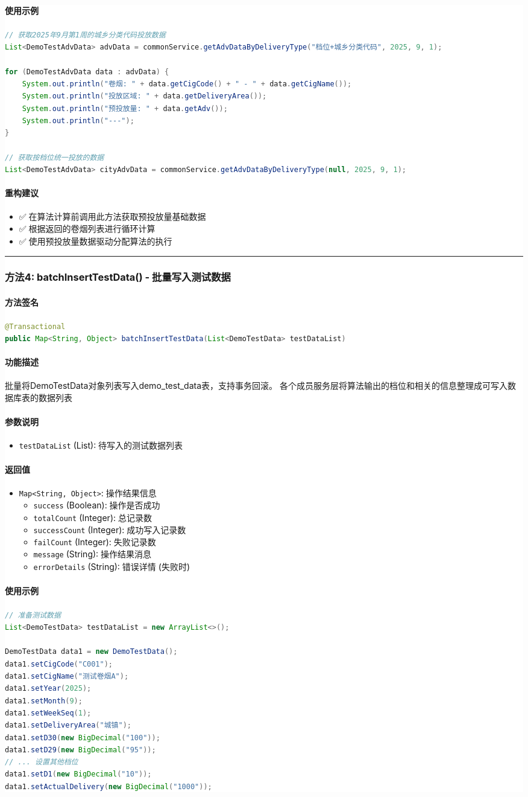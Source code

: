 #### 使用示例
```java
// 获取2025年9月第1周的城乡分类代码投放数据
List<DemoTestAdvData> advData = commonService.getAdvDataByDeliveryType("档位+城乡分类代码", 2025, 9, 1);

for (DemoTestAdvData data : advData) {
    System.out.println("卷烟: " + data.getCigCode() + " - " + data.getCigName());
    System.out.println("投放区域: " + data.getDeliveryArea());
    System.out.println("预投放量: " + data.getAdv());
    System.out.println("---");
}

// 获取按档位统一投放的数据
List<DemoTestAdvData> cityAdvData = commonService.getAdvDataByDeliveryType(null, 2025, 9, 1);
```

#### 重构建议
- ✅ 在算法计算前调用此方法获取预投放量基础数据
- ✅ 根据返回的卷烟列表进行循环计算
- ✅ 使用预投放量数据驱动分配算法的执行

---

### 方法4: batchInsertTestData() - 批量写入测试数据

#### 方法签名
```java
@Transactional
public Map<String, Object> batchInsertTestData(List<DemoTestData> testDataList)
```

#### 功能描述
批量将DemoTestData对象列表写入demo_test_data表，支持事务回滚。
各个成员服务层将算法输出的档位和相关的信息整理成可写入数据库表的数据列表

#### 参数说明
- `testDataList` (List<DemoTestData>): 待写入的测试数据列表

#### 返回值
- `Map<String, Object>`: 操作结果信息
  - `success` (Boolean): 操作是否成功
  - `totalCount` (Integer): 总记录数
  - `successCount` (Integer): 成功写入记录数
  - `failCount` (Integer): 失败记录数
  - `message` (String): 操作结果消息
  - `errorDetails` (String): 错误详情 (失败时)

#### 使用示例
```java
// 准备测试数据
List<DemoTestData> testDataList = new ArrayList<>();

DemoTestData data1 = new DemoTestData();
data1.setCigCode("C001");
data1.setCigName("测试卷烟A");
data1.setYear(2025);
data1.setMonth(9);
data1.setWeekSeq(1);
data1.setDeliveryArea("城镇");
data1.setD30(new BigDecimal("100"));
data1.setD29(new BigDecimal("95"));
// ... 设置其他档位
data1.setD1(new BigDecimal("10"));
data1.setActualDelivery(new BigDecimal("1000"));
```